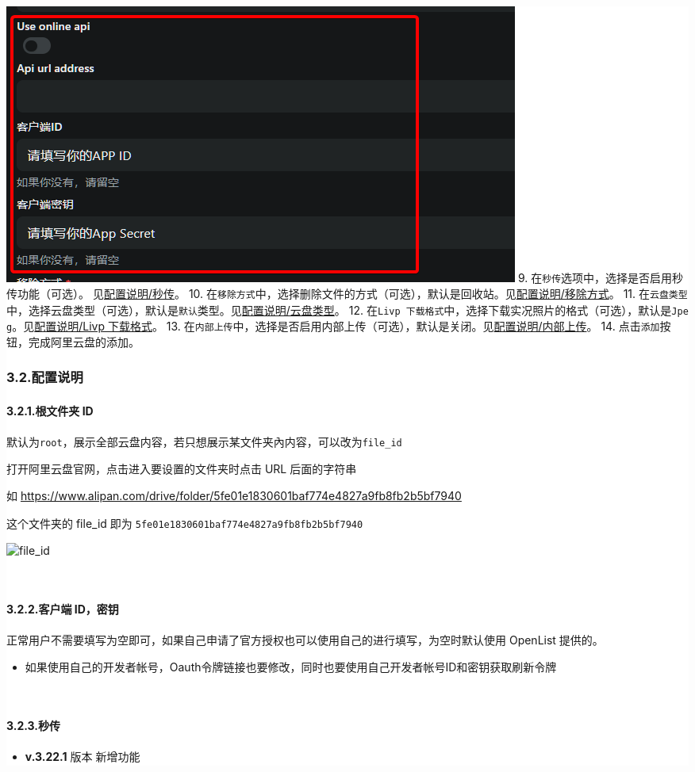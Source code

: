 ![aliyun-open-07-d](/img/drivers/aliyun/aliyun-open-07-d.png#dark)
9. 在`秒传`选项中，选择是否启用秒传功能（可选）。 见[配置说明/秒传](#_3-2-3-秒传)。
10. 在`移除方式`中，选择删除文件的方式（可选），默认是回收站。见[配置说明/移除方式](#_3-2-4-移除方式)。
11. 在`云盘类型`中，选择云盘类型（可选），默认是`默认`类型。见[配置说明/云盘类型](#_3-2-5-云盘类型)。
12. 在`Livp 下载格式`中，选择下载实况照片的格式（可选），默认是`Jpeg`。见[配置说明/Livp 下载格式](#_3-2-6-livp-下载格式)。
13. 在`内部上传`中，选择是否启用内部上传（可选），默认是关闭。见[配置说明/内部上传](#_3-2-7-内部上传)。
14. 点击`添加`按钮，完成阿里云盘的添加。

### 3.2.配置说明
#### 3.2.1.**根文件夹 ID**
默认为`root`，展示全部云盘内容，若只想展示某文件夹內内容，可以改为`file_id `

打开阿里云盘官网，点击进入要设置的文件夹时点击 URL 后面的字符串

如 https://www.alipan.com/drive/folder/5fe01e1830601baf774e4827a9fb8fb2b5bf7940

这个文件夹的 file_id 即为 `5fe01e1830601baf774e4827a9fb8fb2b5bf7940`

![file_id](/img/drivers/aliyundrive.png)

<br/>



#### 3.2.2.**客户端 ID，密钥**

正常用户不需要填写为空即可，如果自己申请了官方授权也可以使用自己的进行填写，为空时默认使用 OpenList 提供的。

- 如果使用自己的开发者帐号，Oauth令牌链接也要修改，同时也要使用自己开发者帐号ID和密钥获取刷新令牌

<br/>



#### 3.2.3.**秒传**

- **v.3.22.1** 版本 新增功能

